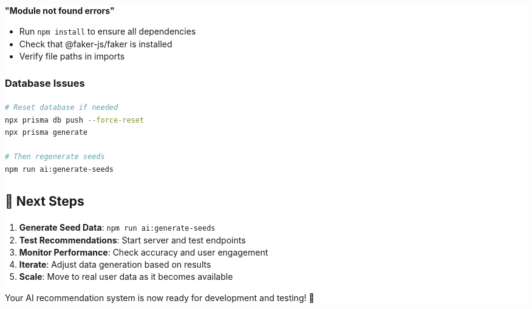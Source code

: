 **"Module not found errors"**

- Run `npm install` to ensure all dependencies
- Check that @faker-js/faker is installed
- Verify file paths in imports

### Database Issues

```bash
# Reset database if needed
npx prisma db push --force-reset
npx prisma generate

# Then regenerate seeds
npm run ai:generate-seeds
```

## 🎯 Next Steps

1. **Generate Seed Data**: `npm run ai:generate-seeds`
2. **Test Recommendations**: Start server and test endpoints
3. **Monitor Performance**: Check accuracy and user engagement
4. **Iterate**: Adjust data generation based on results
5. **Scale**: Move to real user data as it becomes available

Your AI recommendation system is now ready for development and testing! 🚀
